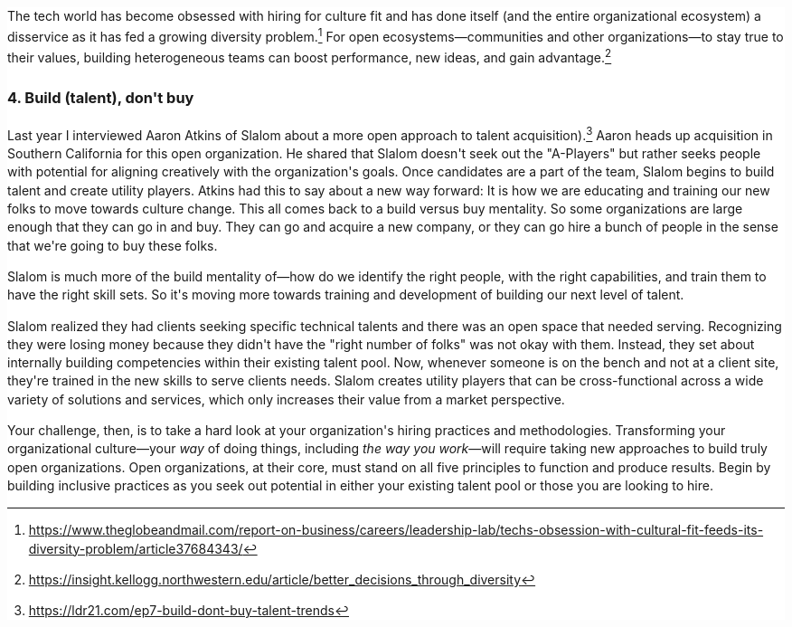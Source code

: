 The tech world has become obsessed with hiring for culture fit and has done itself (and the entire organizational ecosystem) a disservice as it has fed a growing diversity problem.[^obsession-culture-fit] For open ecosystems—communities and other organizations—to stay true to their values, building heterogeneous teams can boost performance, new ideas, and gain advantage.[^better-decisions-diversity]

### 4. Build (talent), don't buy

Last year I interviewed Aaron Atkins of Slalom about a more open approach to talent acquisition).[^open-approach-talent] Aaron heads up acquisition in Southern California for this open organization. He shared that Slalom doesn't seek out the "A-Players" but rather seeks people with potential for aligning creatively with the organization's goals. Once candidates are a part of the team, Slalom begins to build talent and create utility players. Atkins had this to say about a new way forward: It is how we are educating and training our new folks to move towards culture change. This all comes back to a build versus buy mentality. So some organizations are large enough that they can go in and buy. They can go and acquire a new company, or they can go hire a bunch of people in the sense that we're going to buy these folks.

Slalom is much more of the build mentality of—how do we identify the right people, with the right capabilities, and train them to have the right skill sets. So it's moving more towards training and development of building our next level of talent.

Slalom realized they had clients seeking specific technical talents and there was an open space that needed serving. Recognizing they were losing money because they didn't have the "right number of folks" was not okay with them. Instead, they set about internally building competencies within their existing talent pool. Now, whenever someone is on the bench and not at a client site, they're trained in the new skills to serve clients needs. Slalom creates utility players that can be cross-functional across a wide variety of solutions and services, which only increases their value from a market perspective.

Your challenge, then, is to take a hard look at your organization's hiring practices and methodologies. Transforming your organizational culture—your *way* of doing things, including *the way you work*—will require taking new approaches to build truly open organizations. Open organizations, at their core, must stand on all five principles to function and produce results. Begin by building inclusive practices as you seek out potential in either your existing talent pool or those you are looking to hire.

[dictionary-org-culture]: http://www.businessdictionary.com/definition/organizational-culture.html
[^rivera-report]: http://www.asanet.org/journals/ASR/Dec12ASRFeature.pdf
[^obsession-culture-fit]: https://www.theglobeandmail.com/report-on-business/careers/leadership-lab/techs-obsession-with-cultural-fit-feeds-its-diversity-problem/article37684343/
[^better-decisions-diversity]: https://insight.kellogg.northwestern.edu/article/better_decisions_through_diversity
[^open-approach-talent]: https://ldr21.com/ep7-build-dont-buy-talent-trends
